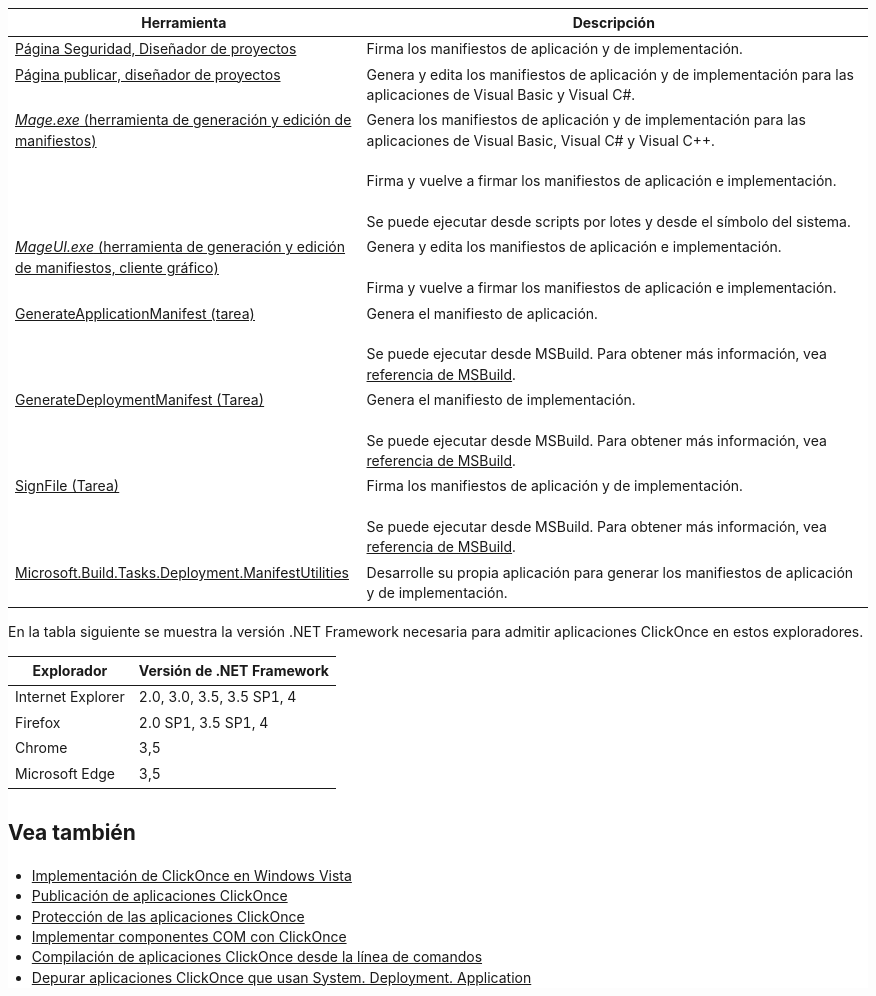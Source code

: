 |Herramienta|Descripción|
|----------|-----------------|
|[Página Seguridad, Diseñador de proyectos](../ide/reference/security-page-project-designer.md)|Firma los manifiestos de aplicación y de implementación.|
|[Página publicar, diseñador de proyectos](../ide/reference/publish-page-project-designer.md)|Genera y edita los manifiestos de aplicación y de implementación para las aplicaciones de Visual Basic y Visual C#.|
|[*Mage.exe* (herramienta de generación y edición de manifiestos)](/dotnet/framework/tools/mage-exe-manifest-generation-and-editing-tool)|Genera los manifiestos de aplicación y de implementación para las aplicaciones de Visual Basic, Visual C# y Visual C++.<br /><br /> Firma y vuelve a firmar los manifiestos de aplicación e implementación.<br /><br /> Se puede ejecutar desde scripts por lotes y desde el símbolo del sistema.|
|[*MageUI.exe* (herramienta de generación y edición de manifiestos, cliente gráfico)](/dotnet/framework/tools/mageui-exe-manifest-generation-and-editing-tool-graphical-client)|Genera y edita los manifiestos de aplicación e implementación.<br /><br /> Firma y vuelve a firmar los manifiestos de aplicación e implementación.|
|[GenerateApplicationManifest (tarea)](../msbuild/generateapplicationmanifest-task.md)|Genera el manifiesto de aplicación.<br /><br /> Se puede ejecutar desde MSBuild. Para obtener más información, vea [referencia de MSBuild](../msbuild/msbuild-reference.md).|
|[GenerateDeploymentManifest (Tarea)](../msbuild/generatedeploymentmanifest-task.md)|Genera el manifiesto de implementación.<br /><br /> Se puede ejecutar desde MSBuild. Para obtener más información, vea [referencia de MSBuild](../msbuild/msbuild-reference.md).|
|[SignFile (Tarea)](../msbuild/signfile-task.md)|Firma los manifiestos de aplicación y de implementación.<br /><br /> Se puede ejecutar desde MSBuild. Para obtener más información, vea [referencia de MSBuild](../msbuild/msbuild-reference.md).|
|[Microsoft.Build.Tasks.Deployment.ManifestUtilities](/dotnet/api/microsoft.build.tasks.deployment.manifestutilities)|Desarrolle su propia aplicación para generar los manifiestos de aplicación y de implementación.|

 En la tabla siguiente se muestra la versión .NET Framework necesaria para admitir aplicaciones ClickOnce en estos exploradores.

|Explorador|Versión de .NET Framework|
|-------------|----------------------------|
|Internet Explorer|2.0, 3.0, 3.5, 3.5 SP1, 4|
|Firefox|2.0 SP1, 3.5 SP1, 4|
|Chrome|3,5|
|Microsoft Edge|3,5|

## <a name="see-also"></a>Vea también
- [Implementación de ClickOnce en Windows Vista](../deployment/clickonce-deployment-on-windows-vista.md)
- [Publicación de aplicaciones ClickOnce](../deployment/publishing-clickonce-applications.md)
- [Protección de las aplicaciones ClickOnce](../deployment/securing-clickonce-applications.md)
- [Implementar componentes COM con ClickOnce](../deployment/deploying-com-components-with-clickonce.md)
- [Compilación de aplicaciones ClickOnce desde la línea de comandos](../deployment/building-clickonce-applications-from-the-command-line.md)
- [Depurar aplicaciones ClickOnce que usan System. Deployment. Application](../deployment/debugging-clickonce-applications-that-use-system-deployment-application.md)
